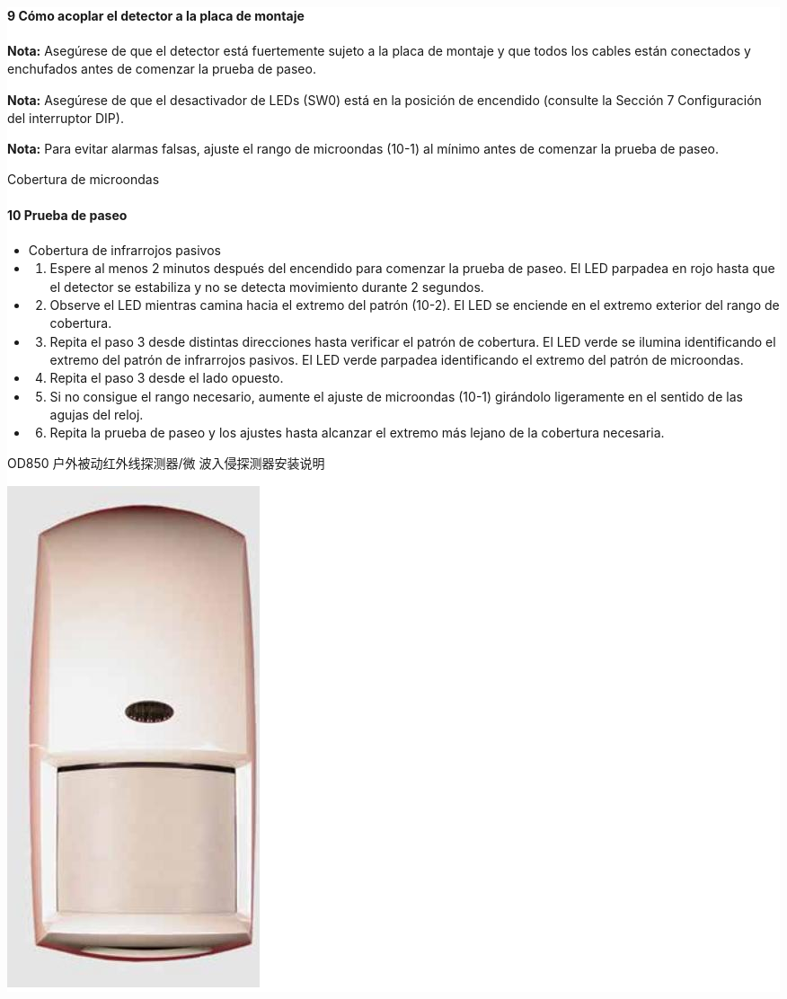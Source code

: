 #### **9 Cómo acoplar el detector a la placa de montaje**

**Nota:** Asegúrese de que el detector está fuertemente sujeto a la placa de montaje y que todos los cables están conectados y enchufados antes de comenzar la prueba de paseo.

**Nota:** Asegúrese de que el desactivador de LEDs (SW0) está en la posición de encendido (consulte la Sección 7 Configuración del interruptor DIP).

**Nota:** Para evitar alarmas falsas, ajuste el rango de microondas (10-1) al mínimo antes de comenzar la prueba de paseo.

Cobertura de microondas

#### **10 Prueba de paseo**

- Cobertura de infrarrojos pasivos
- 1. Espere al menos 2 minutos después del encendido para comenzar la prueba de paseo. El LED parpadea en rojo hasta que el detector se estabiliza y no se detecta movimiento durante 2 segundos.
- 2. Observe el LED mientras camina hacia el extremo del patrón (10-2). El LED se enciende en el extremo exterior del rango de cobertura.
- 3. Repita el paso 3 desde distintas direcciones hasta verificar el patrón de cobertura. El LED verde se ilumina identificando el extremo del patrón de infrarrojos pasivos. El LED verde parpadea identificando el extremo del patrón de microondas.
- 4. Repita el paso 3 desde el lado opuesto.
- 5. Si no consigue el rango necesario, aumente el ajuste de microondas (10-1) girándolo ligeramente en el sentido de las agujas del reloj.
- 6. Repita la prueba de paseo y los ajustes hasta alcanzar el extremo más lejano de la cobertura necesaria.

OD850 户外被动红外线探测器/微 波入侵探测器安装说明

![](_page_9_Picture_1.jpeg)
